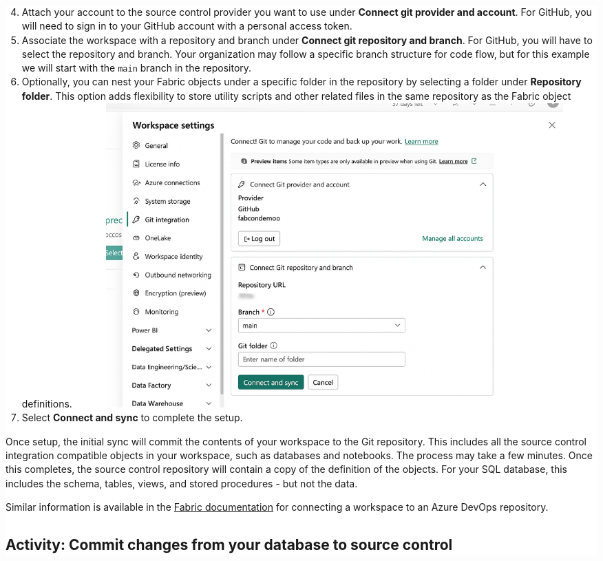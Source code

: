 4. Attach your account to the source control provider you want to use under **Connect git provider and account**. For GitHub, you will need to sign in to your GitHub account with a personal access token.
5. Associate the workspace with a repository and branch under **Connect git repository and branch**. For GitHub, you will have to select the repository and branch. Your organization may follow a specific branch structure for code flow, but for this example we will start with the `main` branch in the repository. 
6. Optionally, you can nest your Fabric objects under a specific folder in the repository by selecting a folder under **Repository folder**. This option adds flexibility to store utility scripts and other related files in the same repository as the Fabric object definitions.
   <img width="755" height="442" alt="image" src="../../media/github_repo_settings.jpeg" />
7. Select **Connect and sync** to complete the setup.

Once setup, the initial sync will commit the contents of your workspace to the Git repository. This includes all the source control integration compatible objects in your workspace, such as databases and notebooks. The process may take a few minutes. Once this completes, the source control repository will contain a copy of the definition of the objects. For your SQL database, this includes the schema, tables, views, and stored procedures - but not the data.

Similar information is available in the [Fabric documentation](https://learn.microsoft.com/fabric/cicd/git-integration/git-get-started) for connecting a workspace to an Azure DevOps repository.

## Activity: Commit changes from your database to source control
